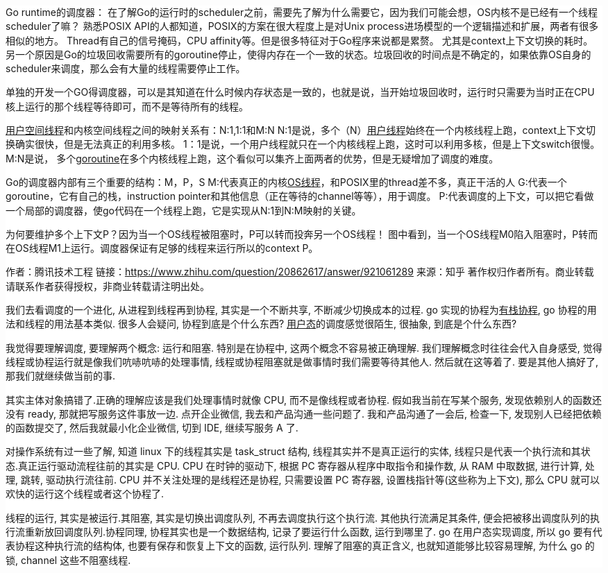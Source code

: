 Go runtime的调度器：
在了解Go的运行时的scheduler之前，需要先了解为什么需要它，因为我们可能会想，OS内核不是已经有一个线程scheduler了嘛？
熟悉POSIX API的人都知道，POSIX的方案在很大程度上是对Unix process进场模型的一个逻辑描述和扩展，两者有很多相似的地方。 Thread有自己的信号掩码，CPU affinity等。但是很多特征对于Go程序来说都是累赘。 尤其是context上下文切换的耗时。另一个原因是Go的垃圾回收需要所有的goroutine停止，使得内存在一个一致的状态。垃圾回收的时间点是不确定的，如果依靠OS自身的scheduler来调度，那么会有大量的线程需要停止工作。 

单独的开发一个GO得调度器，可以是其知道在什么时候内存状态是一致的，也就是说，当开始垃圾回收时，运行时只需要为当时正在CPU核上运行的那个线程等待即可，而不是等待所有的线程。



[用户空间线程](https://www.zhihu.com/search?q=用户空间线程&search_source=Entity&hybrid_search_source=Entity&hybrid_search_extra={"sourceType"%3A"answer"%2C"sourceId"%3A27964865})和内核空间线程之间的映射关系有：N:1,1:1和M:N
N:1是说，多个（N）[用户线程](https://www.zhihu.com/search?q=用户线程&search_source=Entity&hybrid_search_source=Entity&hybrid_search_extra={"sourceType"%3A"answer"%2C"sourceId"%3A27964865})始终在一个内核线程上跑，context上下文切换确实很快，但是无法真正的利用多核。
1：1是说，一个用户线程就只在一个内核线程上跑，这时可以利用多核，但是上下文switch很慢。
M:N是说， 多个[goroutine](https://www.zhihu.com/search?q=goroutine&search_source=Entity&hybrid_search_source=Entity&hybrid_search_extra={"sourceType"%3A"answer"%2C"sourceId"%3A27964865})在多个内核线程上跑，这个看似可以集齐上面两者的优势，但是无疑增加了调度的难度。



Go的调度器内部有三个重要的结构：M，P，S
M:代表真正的内核[OS线程](https://www.zhihu.com/search?q=OS线程&search_source=Entity&hybrid_search_source=Entity&hybrid_search_extra={"sourceType"%3A"answer"%2C"sourceId"%3A27964865})，和POSIX里的thread差不多，真正干活的人
G:代表一个goroutine，它有自己的栈，instruction pointer和其他信息（正在等待的channel等等），用于调度。
P:代表调度的上下文，可以把它看做一个局部的调度器，使go代码在一个线程上跑，它是实现从N:1到N:M映射的关键。



为何要维护多个上下文P？因为当一个OS线程被阻塞时，P可以转而投奔另一个OS线程！
图中看到，当一个OS线程M0陷入阻塞时，P转而在OS线程M1上运行。调度器保证有足够的线程来运行所以的context P。

作者：腾讯技术工程
链接：https://www.zhihu.com/question/20862617/answer/921061289
来源：知乎
著作权归作者所有。商业转载请联系作者获得授权，非商业转载请注明出处。



我们去看调度的一个进化, 从进程到线程再到协程, 其实是一个不断共享, 不断减少切换成本的过程. go 实现的协程为[有栈协程](https://www.zhihu.com/search?q=有栈协程&search_source=Entity&hybrid_search_source=Entity&hybrid_search_extra={"sourceType"%3A"answer"%2C"sourceId"%3A921061289}), go 协程的用法和线程的用法基本类似. 很多人会疑问, 协程到底是个什么东西? [用户态](https://www.zhihu.com/search?q=用户态&search_source=Entity&hybrid_search_source=Entity&hybrid_search_extra={"sourceType"%3A"answer"%2C"sourceId"%3A921061289})的调度感觉很陌生, 很抽象, 到底是个什么东西?

我觉得要理解调度, 要理解两个概念: 运行和阻塞. 特别是在协程中, 这两个概念不容易被正确理解. 我们理解概念时往往会代入自身感受, 觉得线程或协程运行就是像我们吭哧吭哧的处理事情, 线程或协程阻塞就是做事情时我们需要等待其他人. 然后就在这等着了. 要是其他人搞好了, 那我们就继续做当前的事.

其实主体对象搞错了.正确的理解应该是我们处理事情时就像 CPU, 而不是像线程或者协程. 假如我当前在写某个服务, 发现依赖别人的函数还没有 ready, 那就把写服务这件事放一边. 点开企业微信, 我去和产品沟通一些问题了. 我和产品沟通了一会后, 检查一下, 发现别人已经把依赖的函数提交了, 然后我就最小化企业微信, 切到 IDE, 继续写服务 A 了.

对操作系统有过一些了解, 知道 linux 下的线程其实是 task_struct 结构, 线程其实并不是真正运行的实体, 线程只是代表一个执行流和其状态.真正运行驱动流程往前的其实是 CPU. CPU 在时钟的驱动下, 根据 PC 寄存器从程序中取指令和操作数, 从 RAM 中取数据, 进行计算, 处理, 跳转, 驱动执行流往前. CPU 并不关注处理的是线程还是协程, 只需要设置 PC 寄存器, 设置栈指针等(这些称为上下文), 那么 CPU 就可以欢快的运行这个线程或者这个协程了.

线程的运行, 其实是被运行.其阻塞, 其实是切换出调度队列, 不再去调度执行这个执行流. 其他执行流满足其条件, 便会把被移出调度队列的执行流重新放回调度队列.协程同理, 协程其实也是一个数据结构, 记录了要运行什么函数, 运行到哪里了.
go 在用户态实现调度, 所以 go 要有代表协程这种执行流的结构体, 也要有保存和恢复上下文的函数, 运行队列. 理解了阻塞的真正含义, 也就知道能够比较容易理解, 为什么 go 的锁, channel 这些不阻塞线程.
